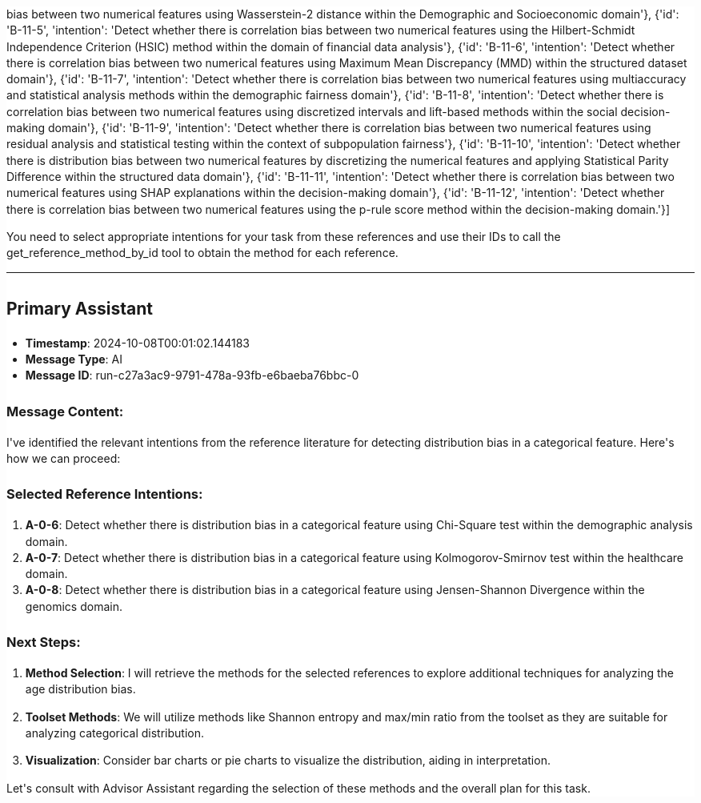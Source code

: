 bias between two numerical features using Wasserstein-2 distance within the Demographic and Socioeconomic domain'}, {'id': 'B-11-5', 'intention': 'Detect whether there is correlation bias between two numerical features using the Hilbert-Schmidt Independence Criterion (HSIC) method within the domain of financial data analysis'}, {'id': 'B-11-6', 'intention': 'Detect whether there is correlation bias between two numerical features using Maximum Mean Discrepancy (MMD) within the structured dataset domain'}, {'id': 'B-11-7', 'intention': 'Detect whether there is correlation bias between two numerical features using multiaccuracy and statistical analysis methods within the demographic fairness domain'}, {'id': 'B-11-8', 'intention': 'Detect whether there is correlation bias between two numerical features using discretized intervals and lift-based methods within the social decision-making domain'}, {'id': 'B-11-9', 'intention': 'Detect whether there is correlation bias between two numerical features using residual analysis and statistical testing within the context of subpopulation fairness'}, {'id': 'B-11-10', 'intention': 'Detect whether there is distribution bias between two numerical features by discretizing the numerical features and applying Statistical Parity Difference within the structured data domain'}, {'id': 'B-11-11', 'intention': 'Detect whether there is correlation bias between two numerical features using SHAP explanations within the decision-making domain'}, {'id': 'B-11-12', 'intention': 'Detect whether there is correlation bias between two numerical features using the p-rule score method within the decision-making domain.'}]

You need to select appropriate intentions for your task from these references and use their IDs to call the get_reference_method_by_id tool to obtain the method for each reference.


---

## Primary Assistant
- **Timestamp**: 2024-10-08T00:01:02.144183
- **Message Type**: AI
- **Message ID**: run-c27a3ac9-9791-478a-93fb-e6baeba76bbc-0

### Message Content:

I've identified the relevant intentions from the reference literature for detecting distribution bias in a categorical feature. Here's how we can proceed:

### Selected Reference Intentions:
1. **A-0-6**: Detect whether there is distribution bias in a categorical feature using Chi-Square test within the demographic analysis domain.
2. **A-0-7**: Detect whether there is distribution bias in a categorical feature using Kolmogorov-Smirnov test within the healthcare domain.
3. **A-0-8**: Detect whether there is distribution bias in a categorical feature using Jensen-Shannon Divergence within the genomics domain.

### Next Steps:
1. **Method Selection**: I will retrieve the methods for the selected references to explore additional techniques for analyzing the age distribution bias.
   
2. **Toolset Methods**: We will utilize methods like Shannon entropy and max/min ratio from the toolset as they are suitable for analyzing categorical distribution.

3. **Visualization**: Consider bar charts or pie charts to visualize the distribution, aiding in interpretation.

Let's consult with Advisor Assistant regarding the selection of these methods and the overall plan for this task.
